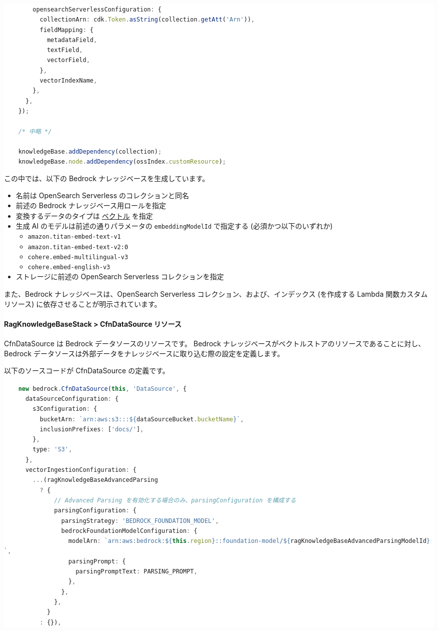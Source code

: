 ```typescript:packages/cdk/lib/cloud-front-waf-stack.ts (抜粋)
        opensearchServerlessConfiguration: {
          collectionArn: cdk.Token.asString(collection.getAtt('Arn')),
          fieldMapping: {
            metadataField,
            textField,
            vectorField,
          },
          vectorIndexName,
        },
      },
    });

    /* 中略 */

    knowledgeBase.addDependency(collection);
    knowledgeBase.node.addDependency(ossIndex.customResource);
```

この中では、以下の Bedrock ナレッジベースを生成しています。

- 名前は OpenSearch Serverless のコレクションと同名
- 前述の Bedrock ナレッジベース用ロールを指定
- 変換するデータのタイプは [ベクトル](https://docs.aws.amazon.com/ja_jp/bedrock/latest/APIReference/API_agent_KnowledgeBaseConfiguration.html) を指定
- 生成 AI のモデルは前述の通りパラメータの `embeddingModelId` で指定する (必須かつ以下のいずれか)
  - `amazon.titan-embed-text-v1`
  - `amazon.titan-embed-text-v2:0`
  - `cohere.embed-multilingual-v3`
  - `cohere.embed-english-v3`
- ストレージに前述の OpenSearch Serverless コレクションを指定

また、Bedrock ナレッジベースは、OpenSearch Serverless コレクション、および、インデックス (を作成する Lambda 関数カスタムリソース) に依存させることが明示されています。

#### RagKnowledgeBaseStack > CfnDataSource リソース

CfnDataSource は Bedrock データソースのリソースです。
Bedrock ナレッジベースがベクトルストアのリソースであることに対し、Bedrock データソースは外部データをナレッジベースに取り込む際の設定を定義します。

以下のソースコードが CfnDataSource の定義です。

```typescript:packages/cdk/lib/cloud-front-waf-stack.ts (抜粋)
    new bedrock.CfnDataSource(this, 'DataSource', {
      dataSourceConfiguration: {
        s3Configuration: {
          bucketArn: `arn:aws:s3:::${dataSourceBucket.bucketName}`,
          inclusionPrefixes: ['docs/'],
        },
        type: 'S3',
      },
      vectorIngestionConfiguration: {
        ...(ragKnowledgeBaseAdvancedParsing
          ? {
              // Advanced Parsing を有効化する場合のみ、parsingConfiguration を構成する
              parsingConfiguration: {
                parsingStrategy: 'BEDROCK_FOUNDATION_MODEL',
                bedrockFoundationModelConfiguration: {
                  modelArn: `arn:aws:bedrock:${this.region}::foundation-model/${ragKnowledgeBaseAdvancedParsingModelId}`,
                  parsingPrompt: {
                    parsingPromptText: PARSING_PROMPT,
                  },
                },
              },
            }
          : {}),
```